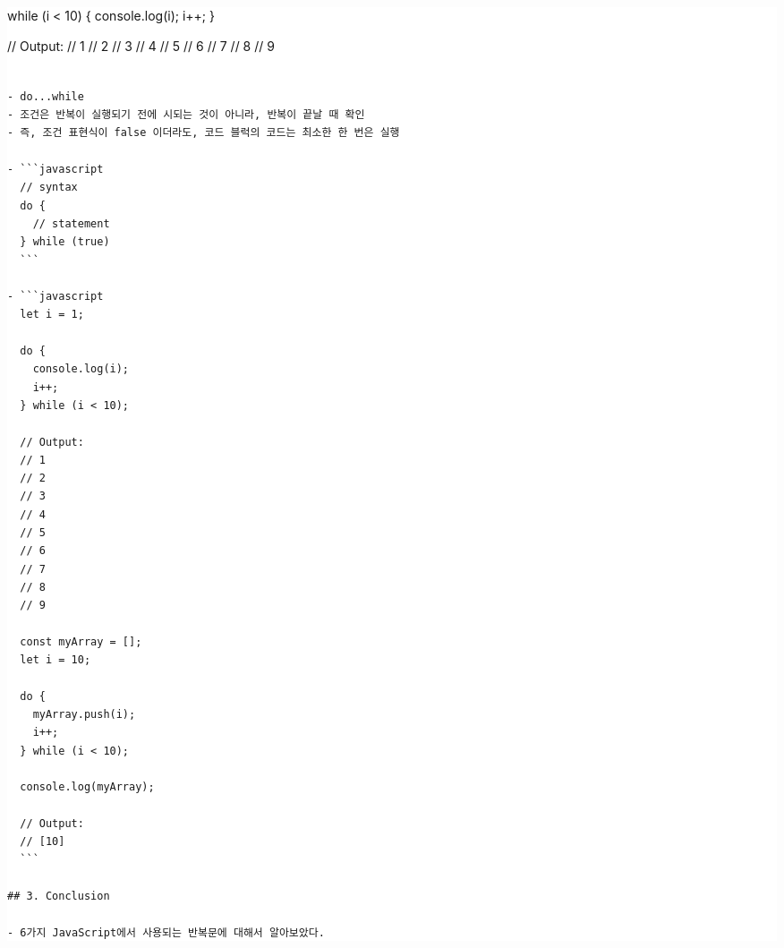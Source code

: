   while (i < 10) {
    console.log(i);
    i++;
  }

  // Output:
  // 1
  // 2
  // 3
  // 4
  // 5
  // 6
  // 7
  // 8
  // 9
  ```

- do...while 
  - 조건은 반복이 실행되기 전에 시되는 것이 아니라, 반복이 끝날 때 확인
  - 즉, 조건 표현식이 false 이더라도, 코드 블럭의 코드는 최소한 한 번은 실행

  - ```javascript
    // syntax
    do {
      // statement
    } while (true)
    ```

  - ```javascript
    let i = 1;

    do {
      console.log(i);
      i++;
    } while (i < 10);

    // Output:
    // 1
    // 2
    // 3
    // 4
    // 5
    // 6
    // 7
    // 8
    // 9

    const myArray = [];
    let i = 10;

    do {
      myArray.push(i);
      i++;
    } while (i < 10);

    console.log(myArray);

    // Output:
    // [10]
    ```

## 3. Conclusion

- 6가지 JavaScript에서 사용되는 반복문에 대해서 알아보았다.
  ```